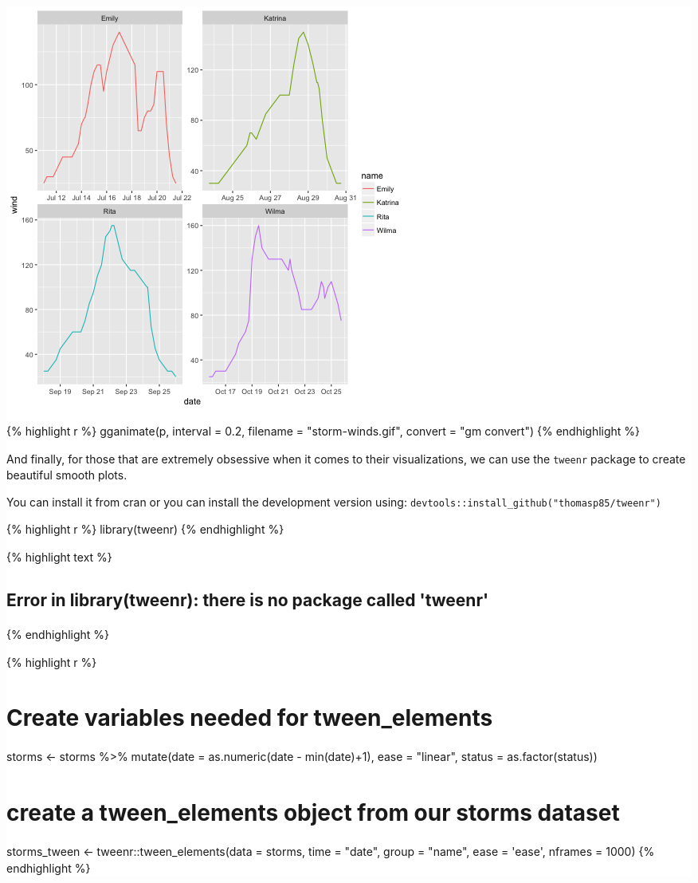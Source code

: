 ![plot of chunk unnamed-chunk-29](figure/./_source/2018-11-29-visualizind-data-in-r-with-ggplot2-part-3/unnamed-chunk-29-1.png)

{% highlight r %}
gganimate(p, interval = 0.2, filename = "storm-winds.gif", convert = "gm convert")
{% endhighlight %}

And finally, for those that are extremely obsessive when it comes to their visualizations, we can use the `tweenr` package to create beautiful smooth plots.

You can install it from cran or you can install the development version using: `devtools::install_github("thomasp85/tweenr")`


{% highlight r %}
library(tweenr)
{% endhighlight %}



{% highlight text %}
## Error in library(tweenr): there is no package called 'tweenr'
{% endhighlight %}



{% highlight r %}
# Create variables needed for tween_elements
storms <- storms %>% 
  mutate(date = as.numeric(date - min(date)+1),
         ease = "linear",
         status = as.factor(status))


# create a tween_elements object from our storms dataset
storms_tween <- tweenr::tween_elements(data = storms, time = "date", group = "name", ease = 'ease', nframes = 1000)
{% endhighlight %}
